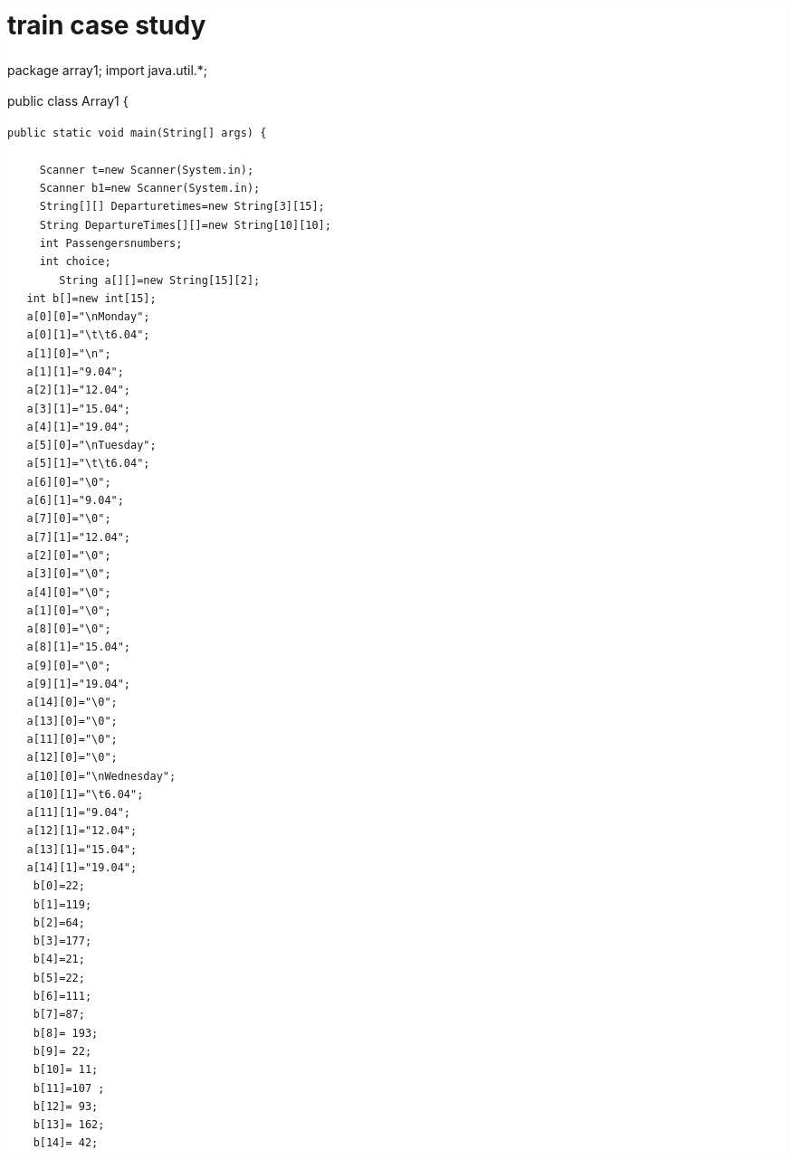 # train case study

package array1;
import java.util.*;

public class Array1 {

    
    public static void main(String[] args) {
        
         Scanner t=new Scanner(System.in);
         Scanner b1=new Scanner(System.in);
         String[][] Departuretimes=new String[3][15];
         String DepartureTimes[][]=new String[10][10];  
         int Passengersnumbers;
         int choice;
            String a[][]=new String[15][2];
       int b[]=new int[15];
       a[0][0]="\nMonday";
       a[0][1]="\t\t6.04";
       a[1][0]="\n";
       a[1][1]="9.04";
       a[2][1]="12.04";
       a[3][1]="15.04";
       a[4][1]="19.04";
       a[5][0]="\nTuesday";
       a[5][1]="\t\t6.04";
       a[6][0]="\0";
       a[6][1]="9.04";
       a[7][0]="\0";
       a[7][1]="12.04";
       a[2][0]="\0";
       a[3][0]="\0";
       a[4][0]="\0";
       a[1][0]="\0";
       a[8][0]="\0";
       a[8][1]="15.04";
       a[9][0]="\0";
       a[9][1]="19.04";
       a[14][0]="\0";
       a[13][0]="\0";
       a[11][0]="\0";
       a[12][0]="\0";
       a[10][0]="\nWednesday";
       a[10][1]="\t6.04";
       a[11][1]="9.04";
       a[12][1]="12.04";
       a[13][1]="15.04";
       a[14][1]="19.04";
        b[0]=22;
        b[1]=119;
        b[2]=64;
        b[3]=177;
        b[4]=21;
        b[5]=22;
        b[6]=111;
        b[7]=87;
        b[8]= 193;
        b[9]= 22;
        b[10]= 11;
        b[11]=107 ;
        b[12]= 93;
        b[13]= 162;
        b[14]= 42;
        